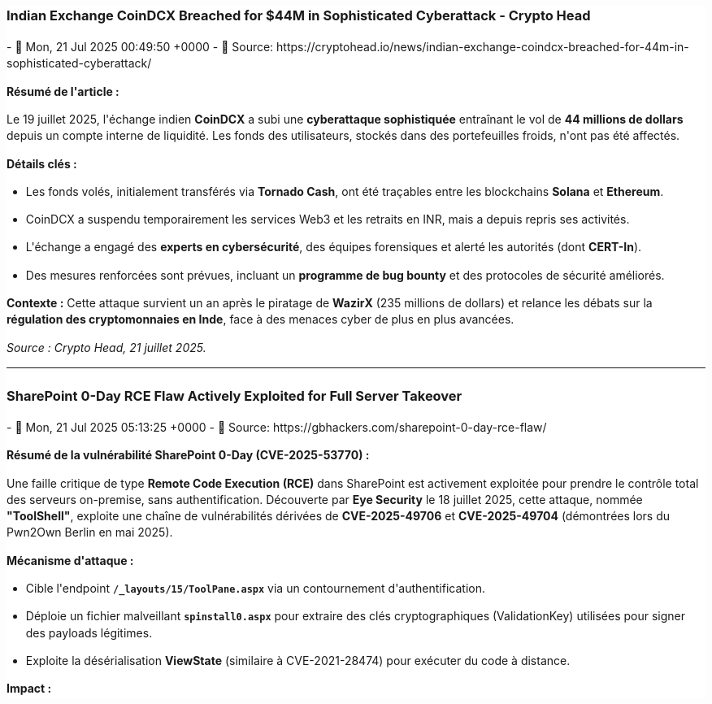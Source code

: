 
<h3 class="class_h3">Indian Exchange CoinDCX Breached for $44M in Sophisticated Cyberattack - Crypto Head</h3>
- 📅 Mon, 21 Jul 2025 00:49:50 +0000
- 🔗 Source: https://cryptohead.io/news/indian-exchange-coindcx-breached-for-44m-in-sophisticated-cyberattack/

**Résumé de l'article :**

Le 19 juillet 2025, l'échange indien **CoinDCX** a subi une **cyberattaque sophistiquée** entraînant le vol de **44 millions de dollars** depuis un compte interne de liquidité. Les fonds des utilisateurs, stockés dans des portefeuilles froids, n'ont pas été affectés.

**Détails clés :**

- Les fonds volés, initialement transférés via **Tornado Cash**, ont été traçables entre les blockchains **Solana** et **Ethereum**.

- CoinDCX a suspendu temporairement les services Web3 et les retraits en INR, mais a depuis repris ses activités.

- L'échange a engagé des **experts en cybersécurité**, des équipes forensiques et alerté les autorités (dont **CERT-In**).

- Des mesures renforcées sont prévues, incluant un **programme de bug bounty** et des protocoles de sécurité améliorés.

**Contexte :**
Cette attaque survient un an après le piratage de **WazirX** (235 millions de dollars) et relance les débats sur la **régulation des cryptomonnaies en Inde**, face à des menaces cyber de plus en plus avancées.

*Source : Crypto Head, 21 juillet 2025.*

---

<h3 class="class_h3">SharePoint 0-Day RCE Flaw Actively Exploited for Full Server Takeover</h3>
- 📅 Mon, 21 Jul 2025 05:13:25 +0000
- 🔗 Source: https://gbhackers.com/sharepoint-0-day-rce-flaw/

**Résumé de la vulnérabilité SharePoint 0-Day (CVE-2025-53770) :**

Une faille critique de type **Remote Code Execution (RCE)** dans SharePoint est activement exploitée pour prendre le contrôle total des serveurs on-premise, sans authentification. Découverte par **Eye Security** le 18 juillet 2025, cette attaque, nommée **"ToolShell"**, exploite une chaîne de vulnérabilités dérivées de **CVE-2025-49706** et **CVE-2025-49704** (démontrées lors du Pwn2Own Berlin en mai 2025).

**Mécanisme d'attaque :**

- Cible l'endpoint **`/_layouts/15/ToolPane.aspx`** via un contournement d'authentification.

- Déploie un fichier malveillant **`spinstall0.aspx`** pour extraire des clés cryptographiques (ValidationKey) utilisées pour signer des payloads légitimes.

- Exploite la désérialisation **ViewState** (similaire à CVE-2021-28474) pour exécuter du code à distance.

**Impact :**
